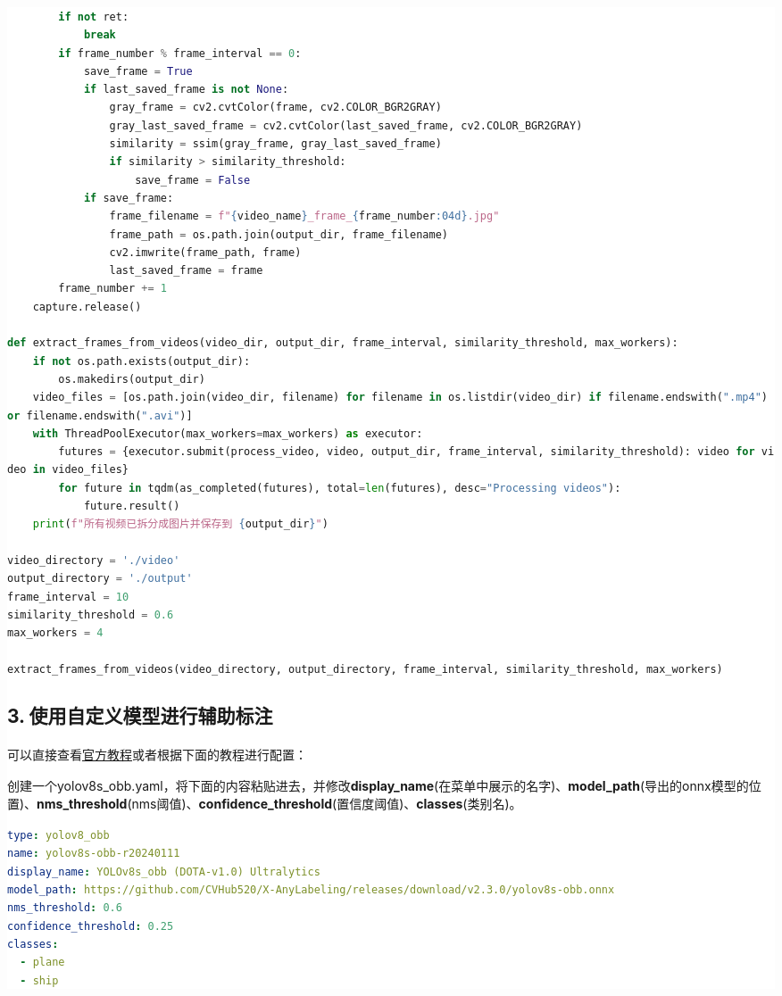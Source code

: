 ```python
        if not ret:
            break
        if frame_number % frame_interval == 0:
            save_frame = True
            if last_saved_frame is not None:
                gray_frame = cv2.cvtColor(frame, cv2.COLOR_BGR2GRAY)
                gray_last_saved_frame = cv2.cvtColor(last_saved_frame, cv2.COLOR_BGR2GRAY)
                similarity = ssim(gray_frame, gray_last_saved_frame)
                if similarity > similarity_threshold:
                    save_frame = False
            if save_frame:
                frame_filename = f"{video_name}_frame_{frame_number:04d}.jpg"
                frame_path = os.path.join(output_dir, frame_filename)
                cv2.imwrite(frame_path, frame)
                last_saved_frame = frame
        frame_number += 1
    capture.release()

def extract_frames_from_videos(video_dir, output_dir, frame_interval, similarity_threshold, max_workers):
    if not os.path.exists(output_dir):
        os.makedirs(output_dir)
    video_files = [os.path.join(video_dir, filename) for filename in os.listdir(video_dir) if filename.endswith(".mp4") or filename.endswith(".avi")]
    with ThreadPoolExecutor(max_workers=max_workers) as executor:
        futures = {executor.submit(process_video, video, output_dir, frame_interval, similarity_threshold): video for video in video_files}
        for future in tqdm(as_completed(futures), total=len(futures), desc="Processing videos"):
            future.result()
    print(f"所有视频已拆分成图片并保存到 {output_dir}")

video_directory = './video'  
output_directory = './output'  
frame_interval = 10
similarity_threshold = 0.6
max_workers = 4

extract_frames_from_videos(video_directory, output_directory, frame_interval, similarity_threshold, max_workers)
```

## 3. 使用自定义模型进行辅助标注

可以直接查看[官方教程](https://github.com/CVHub520/X-AnyLabeling/blob/main/docs/zh_cn/custom_model.md)或者根据下面的教程进行配置：

创建一个yolov8s_obb.yaml，将下面的内容粘贴进去，并修改**display_name**(在菜单中展示的名字)、**model_path**(导出的onnx模型的位置)、**nms_threshold**(nms阈值)、**confidence_threshold**(置信度阈值)、**classes**(类别名)。

```yaml
type: yolov8_obb
name: yolov8s-obb-r20240111
display_name: YOLOv8s_obb (DOTA-v1.0) Ultralytics
model_path: https://github.com/CVHub520/X-AnyLabeling/releases/download/v2.3.0/yolov8s-obb.onnx
nms_threshold: 0.6
confidence_threshold: 0.25
classes:
  - plane
  - ship
```
